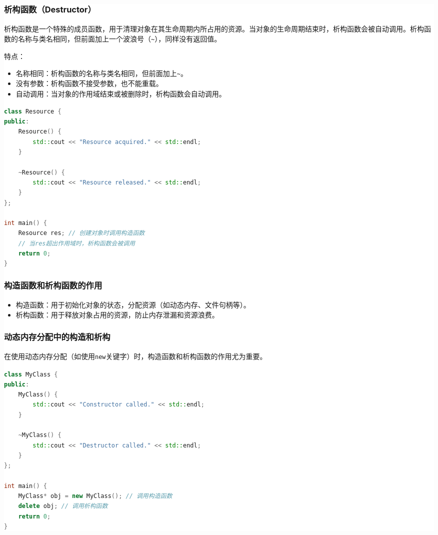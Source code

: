 ### 析构函数（Destructor）

析构函数是一个特殊的成员函数，用于清理对象在其生命周期内所占用的资源。当对象的生命周期结束时，析构函数会被自动调用。析构函数的名称与类名相同，但前面加上一个波浪号（`~`），同样没有返回值。

特点：

- 名称相同：析构函数的名称与类名相同，但前面加上`~`。
- 没有参数：析构函数不接受参数，也不能重载。
- 自动调用：当对象的作用域结束或被删除时，析构函数会自动调用。

```cpp
class Resource {  
public:  
    Resource() {  
        std::cout << "Resource acquired." << std::endl;  
    }  

    ~Resource() {  
        std::cout << "Resource released." << std::endl;  
    }  
};  

int main() {  
    Resource res; // 创建对象时调用构造函数  
    // 当res超出作用域时，析构函数会被调用  
    return 0;  
}
```

### 构造函数和析构函数的作用

- 构造函数：用于初始化对象的状态，分配资源（如动态内存、文件句柄等）。
- 析构函数：用于释放对象占用的资源，防止内存泄漏和资源浪费。

### 动态内存分配中的构造和析构

在使用动态内存分配（如使用`new`关键字）时，构造函数和析构函数的作用尤为重要。

```cpp
class MyClass {  
public:  
    MyClass() {  
        std::cout << "Constructor called." << std::endl;  
    }  

    ~MyClass() {  
        std::cout << "Destructor called." << std::endl;  
    }  
};  

int main() {  
    MyClass* obj = new MyClass(); // 调用构造函数  
    delete obj; // 调用析构函数  
    return 0;  
}
```

